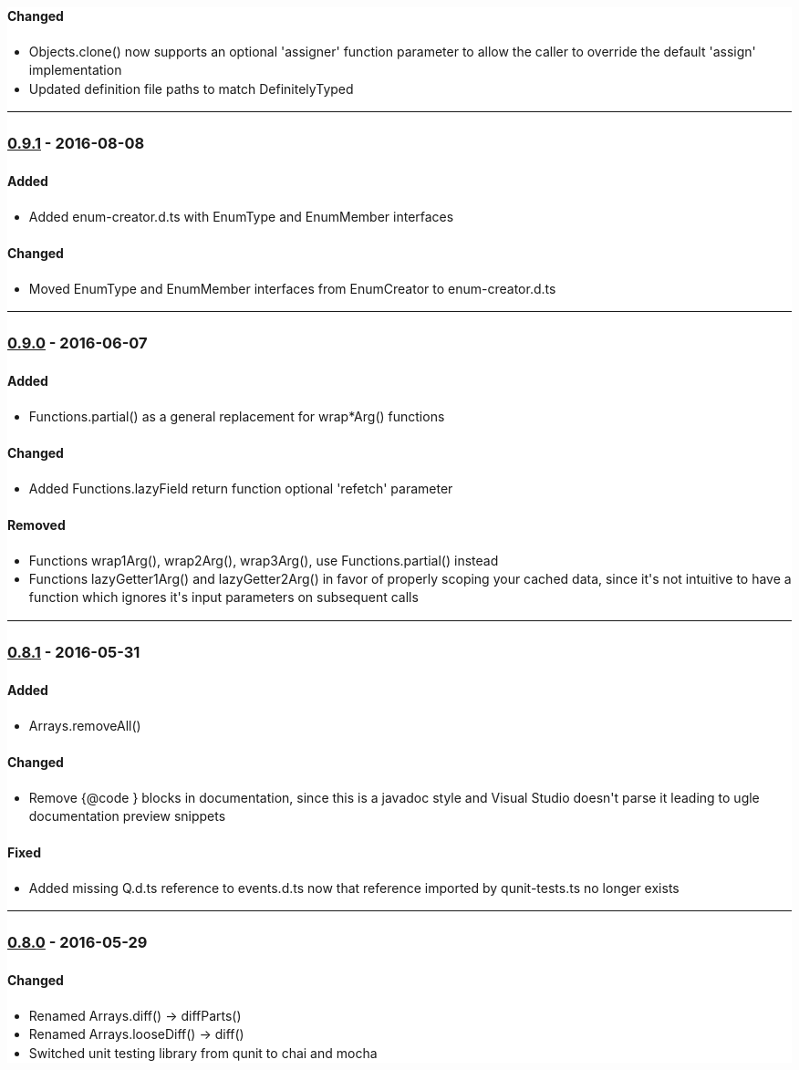 #### Changed
* Objects.clone() now supports an optional 'assigner' function parameter to allow the caller to override the default 'assign' implementation
* Updated definition file paths to match DefinitelyTyped


--------
### [0.9.1](https://github.com/TeamworkGuy2/ts-mortar/commit/c80dd5346831cf48e162ee14ba9f6e04b858d9d5) - 2016-08-08
#### Added
* Added enum-creator.d.ts with EnumType and EnumMember interfaces

#### Changed
* Moved EnumType and EnumMember interfaces from EnumCreator to enum-creator.d.ts


--------
### [0.9.0](https://github.com/TeamworkGuy2/ts-mortar/commit/0618b26f04bfd93d2004ae9008fb348f44fe55f4) - 2016-06-07
#### Added
* Functions.partial() as a general replacement for wrap*Arg() functions

#### Changed
* Added Functions.lazyField return function optional 'refetch' parameter

#### Removed
* Functions wrap1Arg(), wrap2Arg(), wrap3Arg(), use Functions.partial() instead
* Functions lazyGetter1Arg() and lazyGetter2Arg() in favor of properly scoping your cached data, since it's not intuitive to have a function which ignores it's input parameters on subsequent calls


--------
### [0.8.1](https://github.com/TeamworkGuy2/ts-mortar/commit/24479bd30f9d0d2ed4c67df51107899ace781d4c) - 2016-05-31
#### Added
* Arrays.removeAll()

#### Changed
* Remove {@code } blocks in documentation, since this is a javadoc style and Visual Studio doesn't parse it leading to ugle documentation preview snippets

#### Fixed
* Added missing Q.d.ts reference to events.d.ts now that reference imported by qunit-tests.ts no longer exists


--------
### [0.8.0](https://github.com/TeamworkGuy2/ts-mortar/commit/eb599a718b133e2c691266416f499c06b3b099c8) - 2016-05-29
#### Changed
* Renamed Arrays.diff() -> diffParts()
* Renamed Arrays.looseDiff() -> diff()
* Switched unit testing library from qunit to chai and mocha
